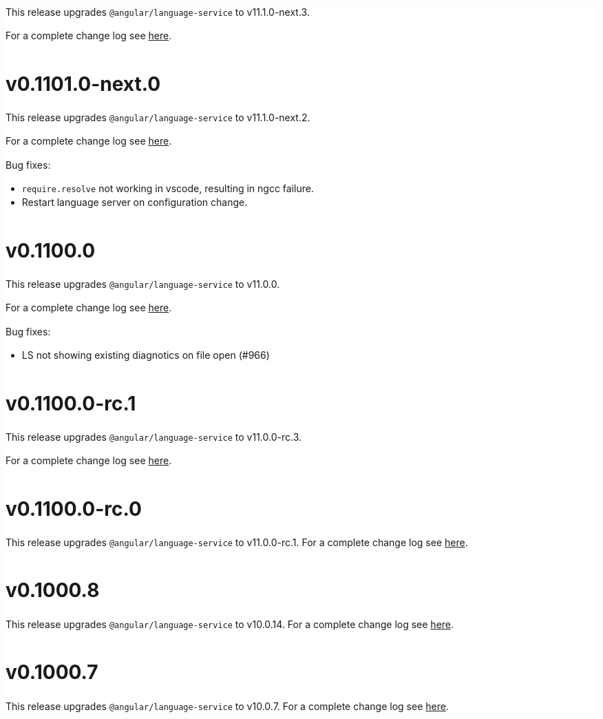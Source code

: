 This release upgrades `@angular/language-service` to v11.1.0-next.3.

For a complete change log see [here](https://github.com/angular/angular/blob/main/CHANGELOG.md#1110-next3-2020-12-16).

# v0.1101.0-next.0

This release upgrades `@angular/language-service` to v11.1.0-next.2.

For a complete change log see [here](https://github.com/angular/angular/blob/main/CHANGELOG.md#1110-next2-2020-12-09).

Bug fixes:
- `require.resolve` not working in vscode, resulting in ngcc failure.
- Restart language server on configuration change.

# v0.1100.0

This release upgrades `@angular/language-service` to v11.0.0.

For a complete change log see [here](https://github.com/angular/angular/blob/11.0.x/CHANGELOG.md#1100-2020-11-11).

Bug fixes:
- LS not showing existing diagnotics on file open (#966)

# v0.1100.0-rc.1

This release upgrades `@angular/language-service` to v11.0.0-rc.3.

For a complete change log see [here](https://github.com/angular/angular/blob/main/CHANGELOG.md#1100-rc3-2020-11-09).

# v0.1100.0-rc.0

This release upgrades `@angular/language-service` to v11.0.0-rc.1.
For a complete change log see [here](https://github.com/angular/angular/blob/main/CHANGELOG.md#1100-rc1-2020-10-28).

# v0.1000.8

This release upgrades `@angular/language-service` to v10.0.14.
For a complete change log see [here](https://github.com/angular/angular/blob/main/CHANGELOG.md#10014-2020-08-26).

# v0.1000.7

This release upgrades `@angular/language-service` to v10.0.7.
For a complete change log see [here](https://github.com/angular/angular/blob/main/CHANGELOG.md#1007-2020-07-30).
